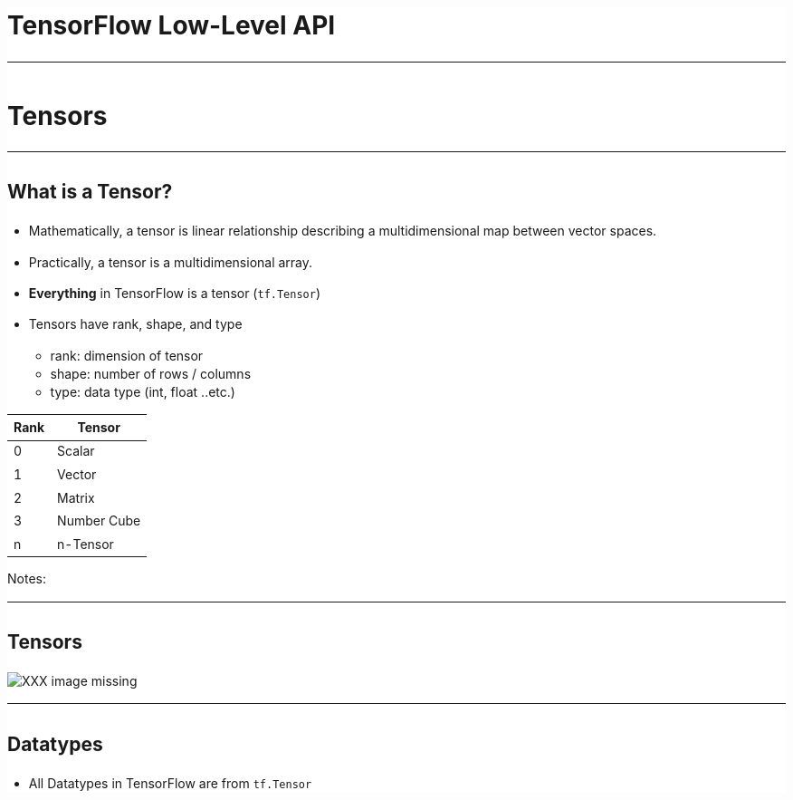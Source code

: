 # TensorFlow Low-Level API
---

# Tensors

---

## What is a Tensor?

 * Mathematically, a tensor is linear relationship describing a multidimensional map between vector spaces.

 * Practically, a tensor is a multidimensional array.
 
 *  **Everything**  in TensorFlow is a tensor (`tf.Tensor`)
 
 *  Tensors have rank, shape, and type
    - rank: dimension of tensor
    - shape: number of rows / columns 
    - type: data type (int, float ..etc.)
    

| Rank | Tensor      |
|------|-------------|
| 0    | Scalar      |
| 1    | Vector      |
| 2    | Matrix      |
| 3    | Number Cube |
| n    | n-Tensor    |



Notes: 


---

## Tensors


<img src="../../assets/images/deep-learning/tensors-1.png" alt="XXX image missing" style="background:white;max-width:100%;width:60%;" />


---



## Datatypes

* All Datatypes in TensorFlow are from `tf.Tensor`
